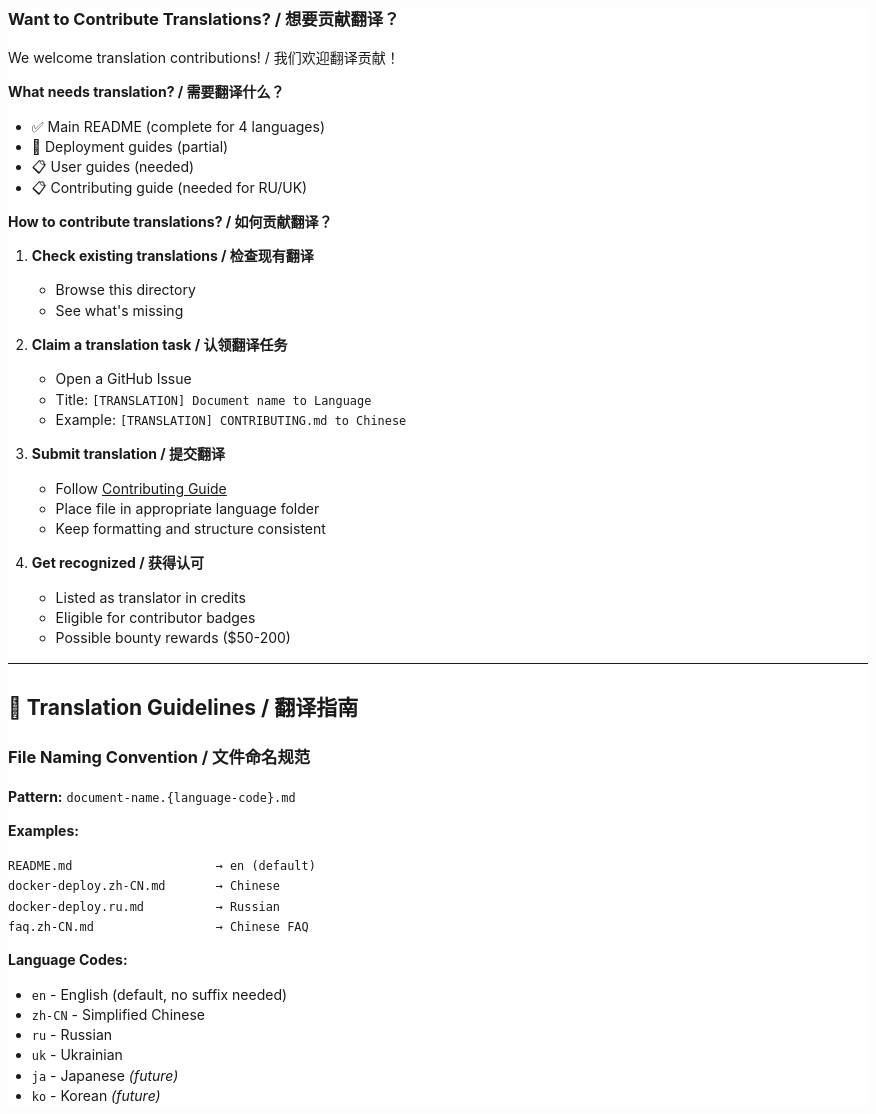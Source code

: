 ### Want to Contribute Translations? / 想要贡献翻译？

We welcome translation contributions! / 我们欢迎翻译贡献！

**What needs translation? / 需要翻译什么？**
- ✅ Main README (complete for 4 languages)
- 🚧 Deployment guides (partial)
- 📋 User guides (needed)
- 📋 Contributing guide (needed for RU/UK)

**How to contribute translations? / 如何贡献翻译？**

1. **Check existing translations / 检查现有翻译**
   - Browse this directory
   - See what's missing

2. **Claim a translation task / 认领翻译任务**
   - Open a GitHub Issue
   - Title: `[TRANSLATION] Document name to Language`
   - Example: `[TRANSLATION] CONTRIBUTING.md to Chinese`

3. **Submit translation / 提交翻译**
   - Follow [Contributing Guide](../../CONTRIBUTING.md)
   - Place file in appropriate language folder
   - Keep formatting and structure consistent

4. **Get recognized / 获得认可**
   - Listed as translator in credits
   - Eligible for contributor badges
   - Possible bounty rewards ($50-200)

---

## 📝 Translation Guidelines / 翻译指南

### File Naming Convention / 文件命名规范

**Pattern:** `document-name.{language-code}.md`

**Examples:**
```
README.md                    → en (default)
docker-deploy.zh-CN.md       → Chinese
docker-deploy.ru.md          → Russian
faq.zh-CN.md                 → Chinese FAQ
```

**Language Codes:**
- `en` - English (default, no suffix needed)
- `zh-CN` - Simplified Chinese
- `ru` - Russian
- `uk` - Ukrainian
- `ja` - Japanese *(future)*
- `ko` - Korean *(future)*
